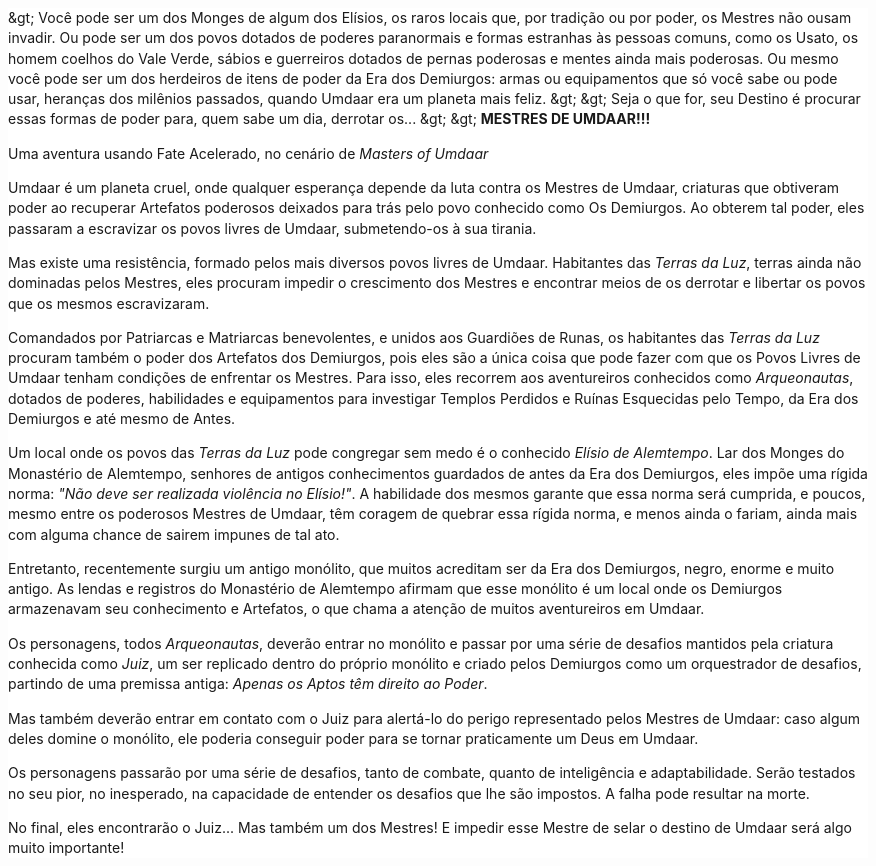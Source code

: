 &amp;gt; Você pode ser um dos Monges de algum dos Elísios, os raros locais que, por tradição ou por poder, os Mestres não ousam invadir. Ou pode ser um dos povos dotados de poderes paranormais e formas estranhas às pessoas comuns, como os Usato, os homem coelhos do Vale Verde, sábios e guerreiros dotados de pernas poderosas e mentes ainda mais poderosas. Ou mesmo você pode ser um dos herdeiros de itens de poder da Era dos Demiurgos: armas ou equipamentos que só você sabe ou pode usar, heranças dos milênios passados, quando Umdaar era um planeta mais feliz.
&amp;gt;
&amp;gt; Seja o que for, seu Destino é procurar essas formas de poder para, quem sabe um dia, derrotar os...
&amp;gt;
&amp;gt; __MESTRES DE UMDAAR!!!__

Uma aventura usando Fate Acelerado,  no cenário de _Masters of Umdaar_

Umdaar é um planeta cruel, onde qualquer esperança depende da luta contra os Mestres de Umdaar, criaturas que obtiveram poder ao recuperar Artefatos poderosos deixados para trás pelo povo conhecido como Os Demiurgos. Ao obterem tal poder, eles passaram a escravizar os povos livres de Umdaar, submetendo-os à sua tirania.

Mas existe uma resistência, formado pelos mais diversos povos livres de Umdaar. Habitantes das _Terras da Luz_, terras ainda não dominadas pelos Mestres, eles procuram impedir o crescimento dos Mestres e encontrar meios de os derrotar e libertar os povos que os mesmos escravizaram.

Comandados por Patriarcas e Matriarcas benevolentes, e unidos aos Guardiões de Runas, os habitantes das _Terras da Luz_ procuram também o poder dos Artefatos dos Demiurgos, pois eles são a única coisa que pode fazer com que os Povos Livres de Umdaar tenham condições de enfrentar os Mestres. Para isso, eles recorrem aos aventureiros conhecidos como _Arqueonautas_, dotados de poderes, habilidades e equipamentos para investigar Templos Perdidos e Ruínas Esquecidas pelo Tempo, da Era dos Demiurgos e até mesmo de Antes.

Um local onde os povos das _Terras da Luz_ pode congregar sem medo é o conhecido _Elísio de Alemtempo_. Lar dos Monges do Monastério de Alemtempo, senhores de antigos conhecimentos guardados de antes da Era dos Demiurgos, eles impõe uma rígida norma: _"Não deve ser realizada violência no Elísio!"_. A habilidade dos mesmos garante que essa norma será cumprida, e poucos, mesmo entre os poderosos Mestres de Umdaar, têm coragem de quebrar essa rígida norma, e menos ainda o fariam, ainda mais com alguma chance de sairem impunes de tal ato.

Entretanto, recentemente surgiu um antigo monólito, que muitos acreditam ser da Era dos Demiurgos, negro, enorme e muito antigo. As lendas e registros do Monastério de Alemtempo afirmam que esse monólito é um local onde os Demiurgos armazenavam seu conhecimento e Artefatos, o que chama a atenção de muitos aventureiros em Umdaar.

Os personagens, todos _Arqueonautas_, deverão entrar no monólito e passar por uma série de desafios mantidos pela criatura conhecida como _Juiz_, um ser replicado dentro do próprio monólito e criado pelos Demiurgos como um orquestrador de desafios, partindo de uma premissa antiga: _Apenas os Aptos têm direito ao Poder_. 

Mas também deverão entrar em contato com o Juiz para alertá-lo do perigo representado pelos Mestres de Umdaar: caso algum deles domine o monólito, ele poderia conseguir poder para se tornar praticamente um Deus em Umdaar.

Os personagens passarão por uma série de desafios, tanto de combate, quanto de inteligência e adaptabilidade. Serão testados no seu pior, no inesperado, na capacidade de entender os desafios que lhe são impostos. A falha pode resultar na morte.

No final, eles encontrarão o Juiz... Mas também um dos Mestres! E impedir esse Mestre de selar o destino de Umdaar será algo muito importante!

